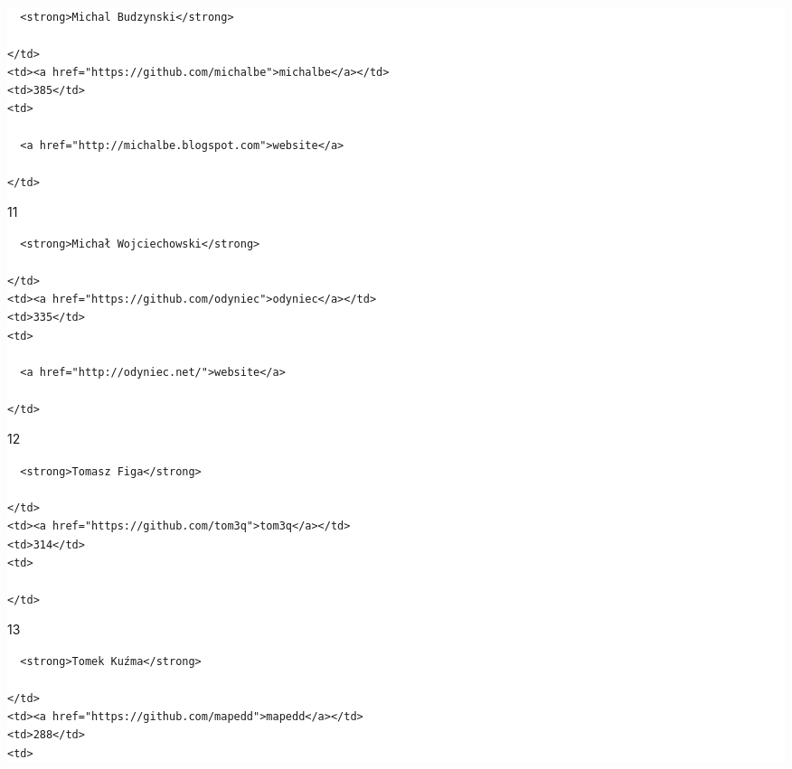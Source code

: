       <strong>Michal Budzynski</strong>
      
    </td>
    <td><a href="https://github.com/michalbe">michalbe</a></td>
    <td>385</td>
    <td>    
    
      <a href="http://michalbe.blogspot.com">website</a>
    
    </td>
  </tr>
  
  <tr>
    <th>11</th>
    <td style="display: block; width: 36px; height: 36px; padding: 2px; border: 0; background: #fff url('http://gravatar.com/avatar/6564e8becbf7720081bfcef12d5eee80?s=36') 2px 2px no-repeat"></td>
    <td>
    
      <strong>Michał Wojciechowski</strong>
      
    </td>
    <td><a href="https://github.com/odyniec">odyniec</a></td>
    <td>335</td>
    <td>    
    
      <a href="http://odyniec.net/">website</a>
    
    </td>
  </tr>
  
  <tr>
    <th>12</th>
    <td style="display: block; width: 36px; height: 36px; padding: 2px; border: 0; background: #fff url('http://gravatar.com/avatar/3f1d2a5bea8b26ed3480b27795c6049b?s=36') 2px 2px no-repeat"></td>
    <td>
    
      <strong>Tomasz Figa</strong>
      
    </td>
    <td><a href="https://github.com/tom3q">tom3q</a></td>
    <td>314</td>
    <td>    
    
    </td>
  </tr>
  
  <tr>
    <th>13</th>
    <td style="display: block; width: 36px; height: 36px; padding: 2px; border: 0; background: #fff url('http://gravatar.com/avatar/caf3b59ded1e13feee38b6613f296e6b?s=36') 2px 2px no-repeat"></td>
    <td>
    
      <strong>Tomek Kuźma</strong>
      
    </td>
    <td><a href="https://github.com/mapedd">mapedd</a></td>
    <td>288</td>
    <td>    
    